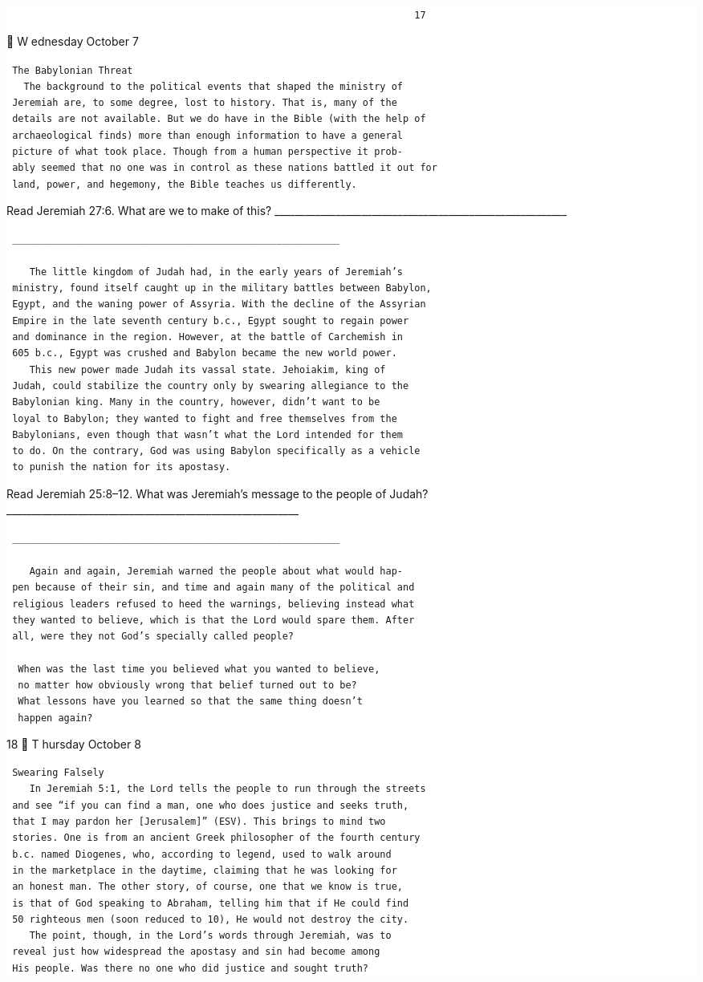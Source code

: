                                                                            17
        W ednesday October 7

     The Babylonian Threat
       The background to the political events that shaped the ministry of
     Jeremiah are, to some degree, lost to history. That is, many of the
     details are not available. But we do have in the Bible (with the help of
     archaeological finds) more than enough information to have a general
     picture of what took place. Though from a human perspective it prob-
     ably seemed that no one was in control as these nations battled it out for
     land, power, and hegemony, the Bible teaches us differently.

Read Jeremiah 27:6. What are we to make of this?
     _________________________________________________________

     _________________________________________________________

        The little kingdom of Judah had, in the early years of Jeremiah’s
     ministry, found itself caught up in the military battles between Babylon,
     Egypt, and the waning power of Assyria. With the decline of the Assyrian
     Empire in the late seventh century b.c., Egypt sought to regain power
     and dominance in the region. However, at the battle of Carchemish in
     605 b.c., Egypt was crushed and Babylon became the new world power.
        This new power made Judah its vassal state. Jehoiakim, king of
     Judah, could stabilize the country only by swearing allegiance to the
     Babylonian king. Many in the country, however, didn’t want to be
     loyal to Babylon; they wanted to fight and free themselves from the
     Babylonians, even though that wasn’t what the Lord intended for them
     to do. On the contrary, God was using Babylon specifically as a vehicle
     to punish the nation for its apostasy.

Read Jeremiah 25:8–12. What was Jeremiah’s message to the people
     of Judah?
     _________________________________________________________

     _________________________________________________________

        Again and again, Jeremiah warned the people about what would hap-
     pen because of their sin, and time and again many of the political and
     religious leaders refused to heed the warnings, believing instead what
     they wanted to believe, which is that the Lord would spare them. After
     all, were they not God’s specially called people?

      When was the last time you believed what you wanted to believe,
      no matter how obviously wrong that belief turned out to be?
      What lessons have you learned so that the same thing doesn’t
      happen again?
18
           T hursday October 8

     Swearing Falsely
        In Jeremiah 5:1, the Lord tells the people to run through the streets
     and see “if you can find a man, one who does justice and seeks truth,
     that I may pardon her [Jerusalem]” (ESV). This brings to mind two
     stories. One is from an ancient Greek philosopher of the fourth century
     b.c. named Diogenes, who, according to legend, used to walk around
     in the marketplace in the daytime, claiming that he was looking for
     an honest man. The other story, of course, one that we know is true,
     is that of God speaking to Abraham, telling him that if He could find
     50 righteous men (soon reduced to 10), He would not destroy the city.
        The point, though, in the Lord’s words through Jeremiah, was to
     reveal just how widespread the apostasy and sin had become among
     His people. Was there no one who did justice and sought truth?
